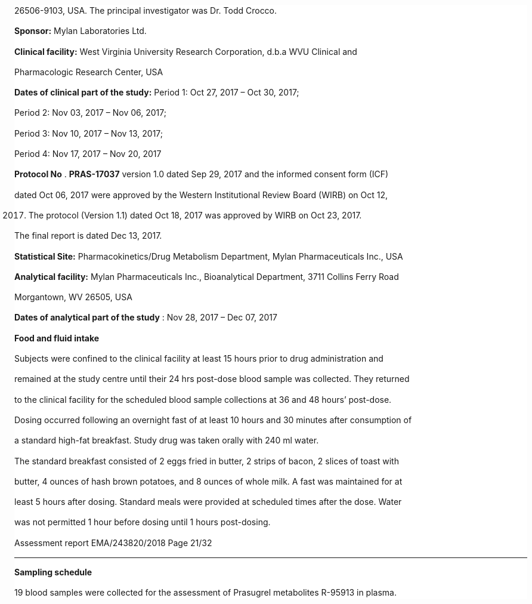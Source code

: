 26506-9103, USA. The principal investigator was Dr. Todd Crocco.

**Sponsor:** Mylan Laboratories Ltd.

**Clinical facility:** West Virginia University Research Corporation, d.b.a WVU Clinical and

Pharmacologic Research Center, USA

**Dates of clinical part of the study:** Period 1: Oct 27, 2017 – Oct 30, 2017;

Period 2: Nov 03, 2017 – Nov 06, 2017;

Period 3: Nov 10, 2017 – Nov 13, 2017;

Period 4: Nov 17, 2017 – Nov 20, 2017

**Protocol No** . **PRAS-17037** version 1.0 dated Sep 29, 2017 and the informed consent form (ICF)

dated Oct 06, 2017 were approved by the Western Institutional Review Board (WIRB) on Oct 12,

2017. The protocol (Version 1.1) dated Oct 18, 2017 was approved by WIRB on Oct 23, 2017.

The final report is dated Dec 13, 2017.

**Statistical Site:** Pharmacokinetics/Drug Metabolism Department, Mylan Pharmaceuticals Inc., USA

**Analytical facility:** Mylan Pharmaceuticals Inc., Bioanalytical Department, 3711 Collins Ferry Road

Morgantown, WV 26505, USA

**Dates of analytical part of the study** : Nov 28, 2017 – Dec 07, 2017

**Food and fluid intake**

Subjects were confined to the clinical facility at least 15 hours prior to drug administration and

remained at the study centre until their 24 hrs post-dose blood sample was collected. They returned

to the clinical facility for the scheduled blood sample collections at 36 and 48 hours’ post-dose.

Dosing occurred following an overnight fast of at least 10 hours and 30 minutes after consumption of

a standard high-fat breakfast. Study drug was taken orally with 240 ml water.

The standard breakfast consisted of 2 eggs fried in butter, 2 strips of bacon, 2 slices of toast with

butter, 4 ounces of hash brown potatoes, and 8 ounces of whole milk. A fast was maintained for at

least 5 hours after dosing. Standard meals were provided at scheduled times after the dose. Water

was not permitted 1 hour before dosing until 1 hours post-dosing.

Assessment report
EMA/243820/2018 Page 21/32


-----

**Sampling schedule**

19 blood samples were collected for the assessment of Prasugrel metabolites R-95913 in plasma.
